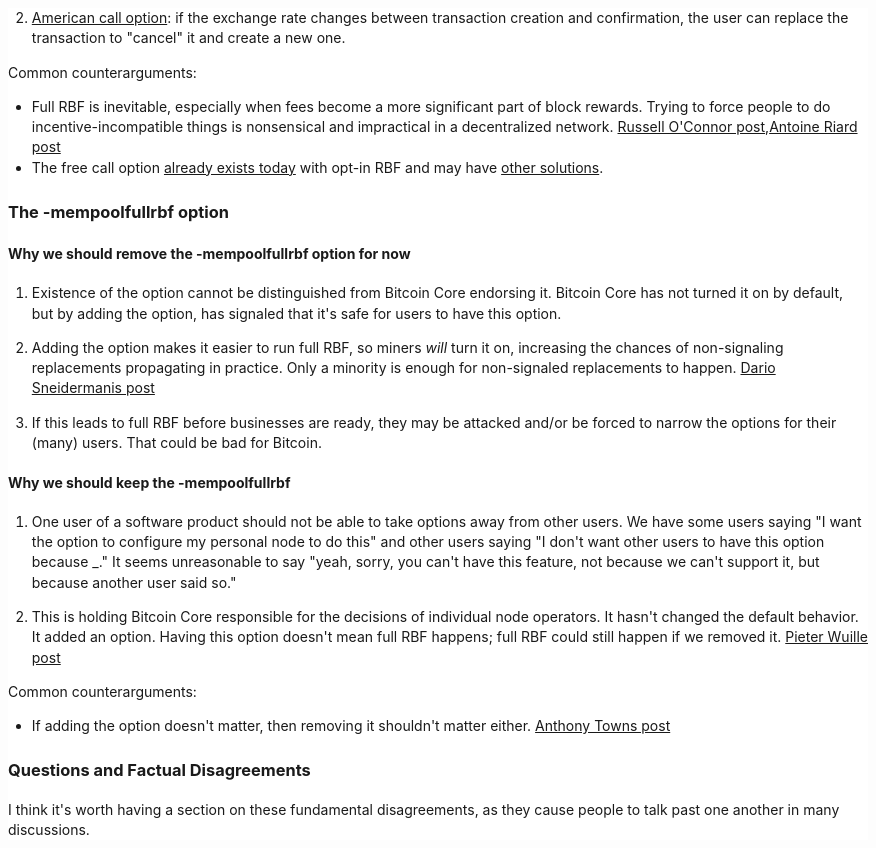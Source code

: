 2. [American call
   option](https://lists.linuxfoundation.org/pipermail/bitcoin-dev/2022-October/021056.html): if the
exchange rate changes between transaction creation and confirmation, the user can replace the
transaction to "cancel" it and create a new one.

Common counterarguments:
- Full RBF is inevitable, especially when fees become a more significant part of block rewards.
  Trying to force people to do incentive-incompatible things is nonsensical and impractical in a
decentralized network. [Russell O'Connor
post](https://lists.linuxfoundation.org/pipermail/bitcoin-dev/2022-October/021037.html),[Antoine
Riard post](https://lists.linuxfoundation.org/pipermail/bitcoin-dev/2022-October/021067.html)
- The free call option [already exists today](https://lists.linuxfoundation.org/pipermail/bitcoin-dev/2022-October/021056.html) with
opt-in RBF and may have [other
solutions](https://lists.linuxfoundation.org/pipermail/bitcoin-dev/2022-October/021108.html).

### The -mempoolfullrbf option

#### Why we should remove the -mempoolfullrbf option for now

1. Existence of the option cannot be distinguished from Bitcoin Core endorsing it. Bitcoin Core has
   not turned it on by default, but by adding the option, has signaled that it's safe for users to
have this option.

2. Adding the option makes it easier to run full RBF, so miners *will* turn it on, increasing the
   chances of non-signaling replacements propagating in practice. Only a minority is enough for
non-signaled replacements to happen. [Dario Sneidermanis
post](https://lists.linuxfoundation.org/pipermail/bitcoin-dev/2022-October/020984.html)

3. If this leads to full RBF before businesses are ready, they may be attacked and/or be forced to
   narrow the options for their (many) users. That could be bad for Bitcoin.

#### Why we should keep the -mempoolfullrbf

1. One user of a software product should not be able to take options away from other users. We have
   some users saying "I want the option to configure my personal node to do this" and other users
saying "I don't want other users to have this option because \_." It seems unreasonable to say
"yeah, sorry, you can't have this feature, not because we can't support it, but because another user
said so."

2. This is holding Bitcoin Core responsible for the decisions of individual node operators. It
   hasn't changed the default behavior. It added an option. Having this option doesn't mean full RBF
happens; full RBF could still happen if we removed it. [Pieter Wuille
post](https://lists.linuxfoundation.org/pipermail/bitcoin-dev/2022-October/021006.html)

Common counterarguments:
- If adding the option doesn't matter, then removing it shouldn't matter either. [Anthony Towns
   post](https://lists.linuxfoundation.org/pipermail/bitcoin-dev/2022-October/021001.html)

### Questions and Factual Disagreements

I think it's worth having a section on these fundamental disagreements, as they cause people to talk
past one another in many discussions.
